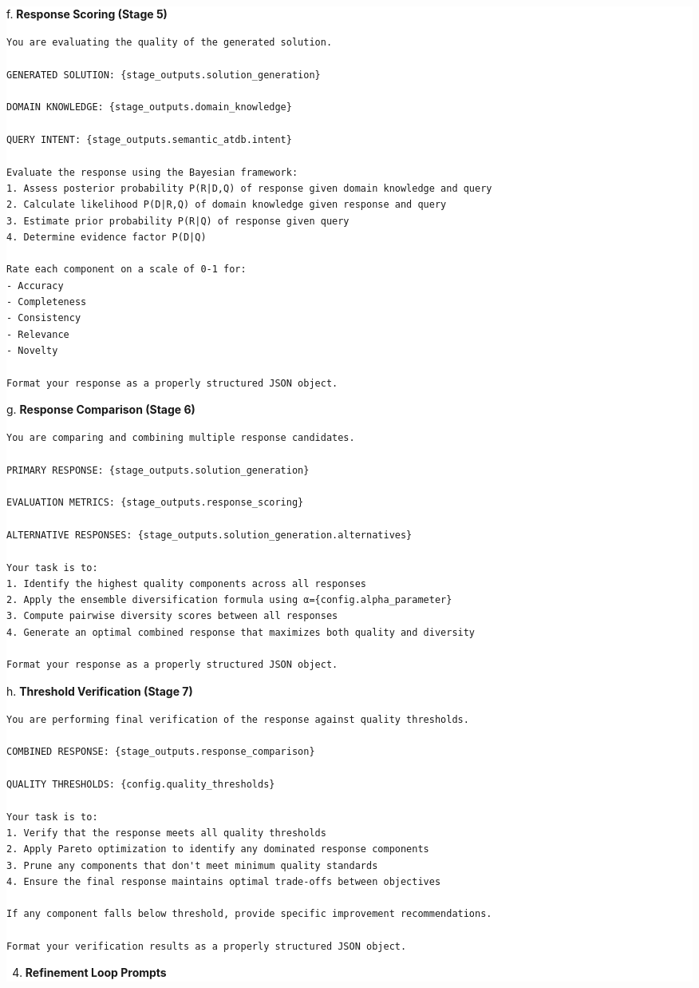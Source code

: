    f. **Response Scoring (Stage 5)**

   ```
   You are evaluating the quality of the generated solution.

   GENERATED SOLUTION: {stage_outputs.solution_generation}

   DOMAIN KNOWLEDGE: {stage_outputs.domain_knowledge}

   QUERY INTENT: {stage_outputs.semantic_atdb.intent}

   Evaluate the response using the Bayesian framework:
   1. Assess posterior probability P(R|D,Q) of response given domain knowledge and query
   2. Calculate likelihood P(D|R,Q) of domain knowledge given response and query
   3. Estimate prior probability P(R|Q) of response given query
   4. Determine evidence factor P(D|Q)

   Rate each component on a scale of 0-1 for:
   - Accuracy
   - Completeness
   - Consistency
   - Relevance
   - Novelty

   Format your response as a properly structured JSON object.
   ```

   g. **Response Comparison (Stage 6)**

   ```
   You are comparing and combining multiple response candidates.

   PRIMARY RESPONSE: {stage_outputs.solution_generation}

   EVALUATION METRICS: {stage_outputs.response_scoring}

   ALTERNATIVE RESPONSES: {stage_outputs.solution_generation.alternatives}

   Your task is to:
   1. Identify the highest quality components across all responses
   2. Apply the ensemble diversification formula using α={config.alpha_parameter}
   3. Compute pairwise diversity scores between all responses
   4. Generate an optimal combined response that maximizes both quality and diversity

   Format your response as a properly structured JSON object.
   ```

   h. **Threshold Verification (Stage 7)**

   ```
   You are performing final verification of the response against quality thresholds.

   COMBINED RESPONSE: {stage_outputs.response_comparison}

   QUALITY THRESHOLDS: {config.quality_thresholds}

   Your task is to:
   1. Verify that the response meets all quality thresholds
   2. Apply Pareto optimization to identify any dominated response components
   3. Prune any components that don't meet minimum quality standards
   4. Ensure the final response maintains optimal trade-offs between objectives

   If any component falls below threshold, provide specific improvement recommendations.

   Format your verification results as a properly structured JSON object.
   ```
4. **Refinement Loop Prompts**